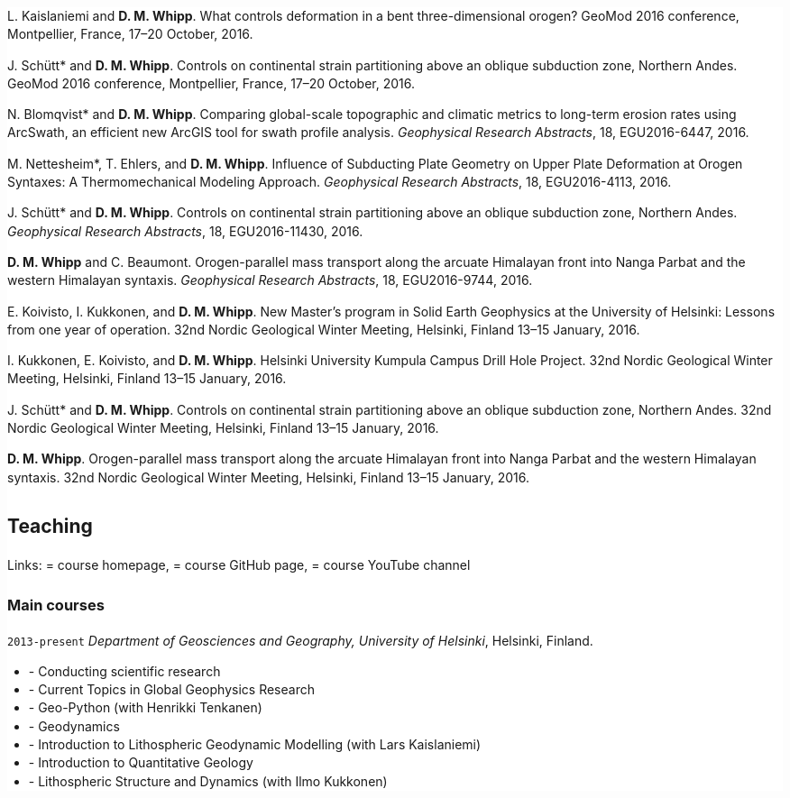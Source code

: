 L. Kaislaniemi and **D. M. Whipp**. What controls deformation in a bent three-dimensional orogen? GeoMod 2016 conference, Montpellier, France, 17–20 October, 2016.

J. Schütt\* and **D. M. Whipp**. Controls on continental strain partitioning above an oblique subduction zone, Northern Andes. GeoMod 2016 conference, Montpellier, France, 17–20 October, 2016.

N. Blomqvist\* and **D. M. Whipp**. Comparing global-scale topographic and climatic metrics to long-term erosion rates using ArcSwath, an efficient new ArcGIS tool for swath profile analysis. *Geophysical Research Abstracts*, 18, EGU2016-6447, 2016.

M. Nettesheim\*, T. Ehlers, and **D. M. Whipp**. Influence of Subducting Plate Geometry on Upper Plate Deformation at Orogen Syntaxes: A Thermomechanical Modeling Approach. *Geophysical Research Abstracts*, 18, EGU2016-4113, 2016.

J. Schütt\* and **D. M. Whipp**. Controls on continental strain partitioning above an oblique subduction zone, Northern Andes. *Geophysical Research Abstracts*, 18, EGU2016-11430, 2016.

**D. M. Whipp** and C. Beaumont. Orogen-parallel mass transport along the arcuate Himalayan front into Nanga Parbat and the western Himalayan syntaxis. *Geophysical Research Abstracts*, 18, EGU2016-9744, 2016.

E. Koivisto, I. Kukkonen, and **D. M. Whipp**. New Master’s program in Solid Earth Geophysics at the University of Helsinki: Lessons from one year of operation. 32nd Nordic Geological Winter Meeting, Helsinki, Finland 13–15 January, 2016.

I. Kukkonen, E. Koivisto, and **D. M. Whipp**. Helsinki University Kumpula Campus Drill Hole Project. 32nd Nordic Geological Winter Meeting, Helsinki, Finland 13–15 January, 2016.

J. Schütt\* and **D. M. Whipp**. Controls on continental strain partitioning above an oblique subduction zone, Northern Andes. 32nd Nordic Geological Winter Meeting, Helsinki, Finland 13–15 January, 2016.

**D. M. Whipp**. Orogen-parallel mass transport along the arcuate Himalayan front into Nanga Parbat and the western Himalayan syntaxis. 32nd Nordic Geological Winter Meeting, Helsinki, Finland 13–15 January, 2016.



## Teaching

Links: <i class="fas fa-home"></i> = course homepage, <i class="fab fa-github"></i> = course GitHub page, <i class="fab fa-youtube"></i> = course YouTube channel

### Main courses

`2013-present`
*Department of Geosciences and Geography, University of Helsinki*, Helsinki, Finland.

- \- Conducting scientific research &nbsp;&nbsp;&nbsp;&nbsp;&nbsp;<a href="https://wiki.helsinki.fi/x/9kQ6Dw"><i class="fas fa-home"></i></a>
- \- Current Topics in Global Geophysics Research
- \- Geo-Python (with Henrikki Tenkanen) &nbsp;&nbsp;&nbsp;&nbsp;&nbsp;<a href="https://geo-python.github.io"><i class="fas fa-home"></i></a>&nbsp;&nbsp;&nbsp;&nbsp;&nbsp;<a href="https://github.com/Geo-Python"><i class="fab fa-github"></i></a>&nbsp;&nbsp;&nbsp;&nbsp;&nbsp;<a href="https://www.youtube.com/channel/UCQ1_1hZ0A1Vic2zmWE56s2A/playlists"><i class="fab fa-youtube"></i></a>
- \- Geodynamics &nbsp;&nbsp;&nbsp;&nbsp;&nbsp;<a href="https://www.youtube.com/channel/UCsSTyHHQVvnGdnKbidSj94A/playlists"><i class="fab fa-youtube"></i></a>
- \- Introduction to Lithospheric Geodynamic Modelling (with Lars Kaislaniemi) &nbsp;&nbsp;&nbsp;&nbsp;&nbsp;<a href="https://introgm.github.io"><i class="fas fa-home"></i></a>&nbsp;&nbsp;&nbsp;&nbsp;&nbsp;<a href="https://github.com/IntroGM"><i class="fab fa-github"></i></a>
- \- Introduction to Quantitative Geology &nbsp;&nbsp;&nbsp;&nbsp;&nbsp;<a href="https://introqg.github.io"><i class="fas fa-home"></i></a>&nbsp;&nbsp;&nbsp;&nbsp;&nbsp;<a href="https://github.com/IntroQG"><i class="fab fa-github"></i></a>&nbsp;&nbsp;&nbsp;&nbsp;&nbsp;<a href="https://www.youtube.com/channel/UClNYqKkR-lRWyn7jes0Khcw/videos"><i class="fab fa-youtube"></i></a>
- \- Lithospheric Structure and Dynamics (with Ilmo Kukkonen)

